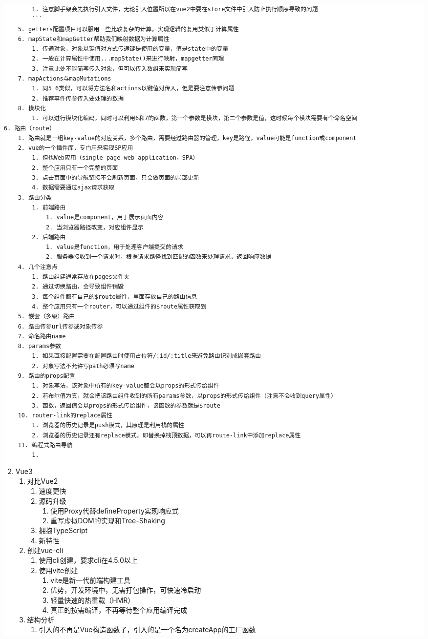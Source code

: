             1. 注意脚手架会先执行引入文件，无论引入位置所以在vue2中要在store文件中引入防止执行顺序导致的问题
            ```
        5. getters配置项目可以服用一些比较复杂的计算，实现逻辑的复用类似于计算属性
        6. mapState和mapGetter帮助我们映射数据为计算属性
            1. 传递对象，对象以键值对方式传递键是使用的变量，值是state中的变量
            2. 一般在计算属性中使用...mapState()来进行映射，mapgetter同理
            3. 注意此处不能简写传入对象，但可以传入数组来实现简写
        7. mapActions与mapMutations
            1. 同5 6类似，可以将方法名和actions以键值对传入，但是要注意传参问题
            2. 推荐事件传参传入要处理的数据
        8. 模块化
            1. 可以进行模块化编码，同时可以利用6和7的函数，第一个参数是模块，第二个参数是值，这时候每个模块需要有个命名空间
    6. 路由（route）
        1. 路由就是一组key-value的对应关系，多个路由，需要经过路由器的管理，key是路径，value可能是function或component
        2. vue的一个插件库，专门用来实现SP应用
            1. 但也Web应用（single page web application，SPA）
            2. 整个应用只有一个完整的页面
            3. 点击页面中的导航链接不会刷新页面，只会做页面的局部更新
            4. 数据需要通过ajax请求获取
        3. 路由分类
            1. 前端路由
                1. value是component，用于展示页面内容
                2. 当浏览器路径改变，对应组件显示
            2. 后端路由
                1. value是function，用于处理客户端提交的请求
                2. 服务器接收到一个请求时，根据请求路径找到匹配的函数来处理请求，返回响应数据
        4. 几个注意点
            1. 路由组建通常存放在pages文件夹
            2. 通过切换路由，会导致组件销毁
            3. 每个组件都有自己的$route属性，里面存放自己的路由信息
            4. 整个应用只有一个router，可以通过组件的$route属性获取到
        5. 嵌套（多级）路由
        6. 路由传参url传参或对象传参
        7. 命名路由name
        8. params参数
            1. 如果直接配置需要在配置路由时使用占位符/:id/:title来避免路由识别成嵌套路由
            2. 对象写法不允许写path必须写name
        9. 路由的props配置
            1. 对象写法，该对象中所有的key-value都会以props的形式传给组件
            2. 若布尔值为真，就会把该路由组件收到的所有params参数，以props的形式传给组件（注意不会收到query属性）
            3. 函数，返回值会以props的形式传给组件，该函数的参数就是$route
        10. router-link的replace属性
            1. 浏览器的历史记录是push模式，其原理是利用栈的属性
            2. 浏览器的历史记录还有replace模式，即替换掉栈顶数据，可以再route-link中添加replace属性
        11. 编程式路由导航
            1. 
2. Vue3
    1. 对比Vue2
        1. 速度更快
        2. 源码升级
            1. 使用Proxy代替defineProperty实现响应式
            2. 重写虚拟DOM的实现和Tree-Shaking
        3. 拥抱TypeScript
        4. 新特性
    2. 创建vue-cli
        1. 使用cli创建，要求cli在4.5.0以上
        2. 使用vite创建
            1. vite是新一代前端构建工具
            2. 优势，开发环境中，无需打包操作，可快速冷启动
            3. 轻量快速的热重载（HMR）
            4. 真正的按需编译，不再等待整个应用编译完成
    3. 结构分析
        1. 引入的不再是Vue构造函数了，引入的是一个名为createApp的工厂函数
            ```